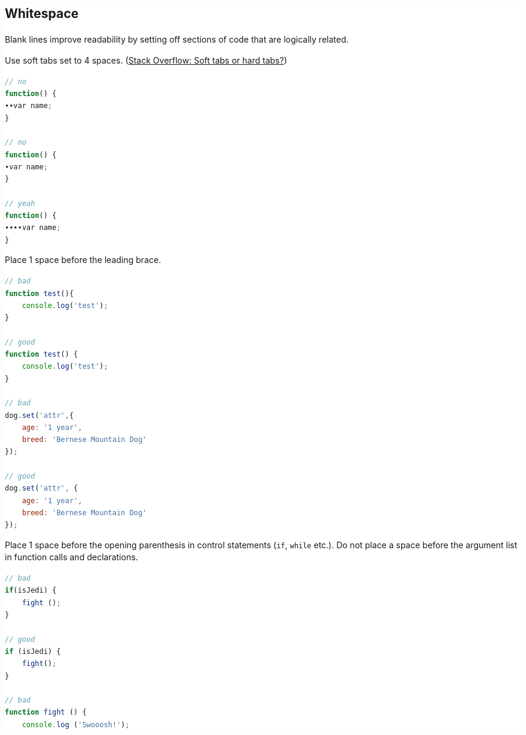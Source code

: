 
## Whitespace
Blank lines improve readability by setting off sections of code that are logically related.

Use soft tabs set to 4 spaces. ([Stack Overflow: Soft tabs or hard tabs?](http://stackoverflow.com/a/9446364/1096083))

```javascript
// no
function() {
∙∙var name;
}

// no
function() {
∙var name;
}

// yeah
function() {
∙∙∙∙var name;
}
```

Place 1 space before the leading brace.

```javascript
// bad
function test(){
    console.log('test');
}

// good
function test() {
    console.log('test');
}

// bad
dog.set('attr',{
    age: '1 year',
    breed: 'Bernese Mountain Dog'
});

// good
dog.set('attr', {
    age: '1 year',
    breed: 'Bernese Mountain Dog'
});
```

Place 1 space before the opening parenthesis in control statements (`if`, `while` etc.). Do not place a space before the argument list in function calls and declarations.

```javascript
// bad
if(isJedi) {
    fight ();
}

// good
if (isJedi) {
    fight();
}

// bad
function fight () {
    console.log ('Swooosh!');
```